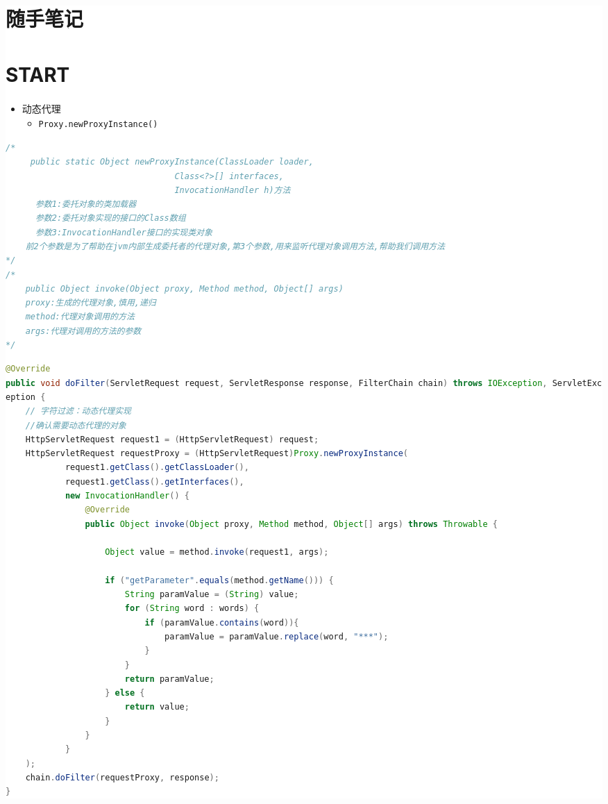 # 随手笔记

# START





- 动态代理
  - `Proxy.newProxyInstance()`

```java
/*
     public static Object newProxyInstance(ClassLoader loader,
                                  Class<?>[] interfaces,
                                  InvocationHandler h)方法
      参数1:委托对象的类加载器
      参数2:委托对象实现的接口的Class数组
      参数3:InvocationHandler接口的实现类对象
    前2个参数是为了帮助在jvm内部生成委托者的代理对象,第3个参数,用来监听代理对象调用方法,帮助我们调用方法
*/
/*
	public Object invoke(Object proxy, Method method, Object[] args)
    proxy:生成的代理对象,慎用,递归
    method:代理对象调用的方法
    args:代理对调用的方法的参数
*/
```

```java
@Override
public void doFilter(ServletRequest request, ServletResponse response, FilterChain chain) throws IOException, ServletException {
	// 字符过滤：动态代理实现
    //确认需要动态代理的对象
    HttpServletRequest request1 = (HttpServletRequest) request;
    HttpServletRequest requestProxy = (HttpServletRequest)Proxy.newProxyInstance(
            request1.getClass().getClassLoader(),
            request1.getClass().getInterfaces(),
            new InvocationHandler() {
                @Override
                public Object invoke(Object proxy, Method method, Object[] args) throws Throwable {

                    Object value = method.invoke(request1, args);

                    if ("getParameter".equals(method.getName())) {
                        String paramValue = (String) value;
                        for (String word : words) {
                            if (paramValue.contains(word)){
                                paramValue = paramValue.replace(word, "***");
                            }
                        }
                        return paramValue;
                    } else {
                        return value;
                    }
                }
            }
    );
    chain.doFilter(requestProxy, response);
}
```
